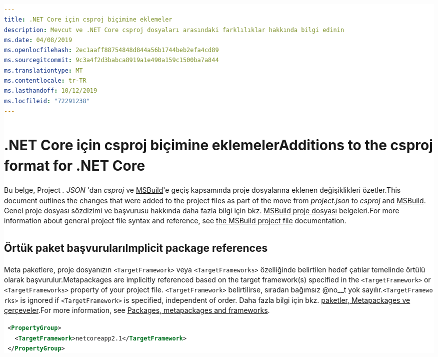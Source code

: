 ```yaml
---
title: .NET Core için csproj biçimine eklemeler
description: Mevcut ve .NET Core csproj dosyaları arasındaki farklılıklar hakkında bilgi edinin
ms.date: 04/08/2019
ms.openlocfilehash: 2ec1aaff88754848d844a56b1744beb2efa4cd89
ms.sourcegitcommit: 9c3a4f2d3babca8919a1e490a159c1500ba7a844
ms.translationtype: MT
ms.contentlocale: tr-TR
ms.lasthandoff: 10/12/2019
ms.locfileid: "72291238"
---
```

# <a name="additions-to-the-csproj-format-for-net-core"></a><span data-ttu-id="a7dc3-103">.NET Core için csproj biçimine eklemeler</span><span class="sxs-lookup"><span data-stu-id="a7dc3-103">Additions to the csproj format for .NET Core</span></span>

<span data-ttu-id="a7dc3-104">Bu belge, Project *. JSON* 'dan *csproj* ve [MSBuild](https://github.com/Microsoft/MSBuild)'e geçiş kapsamında proje dosyalarına eklenen değişiklikleri özetler.</span><span class="sxs-lookup"><span data-stu-id="a7dc3-104">This document outlines the changes that were added to the project files as part of the move from *project.json* to *csproj* and [MSBuild](https://github.com/Microsoft/MSBuild).</span></span> <span data-ttu-id="a7dc3-105">Genel proje dosyası sözdizimi ve başvurusu hakkında daha fazla bilgi için bkz. [MSBuild proje dosyası](/visualstudio/msbuild/msbuild-project-file-schema-reference) belgeleri.</span><span class="sxs-lookup"><span data-stu-id="a7dc3-105">For more information about general project file syntax and reference, see [the MSBuild project file](/visualstudio/msbuild/msbuild-project-file-schema-reference) documentation.</span></span>

## <a name="implicit-package-references"></a><span data-ttu-id="a7dc3-106">Örtük paket başvuruları</span><span class="sxs-lookup"><span data-stu-id="a7dc3-106">Implicit package references</span></span>

<span data-ttu-id="a7dc3-107">Meta paketlere, proje dosyanızın `<TargetFramework>` veya `<TargetFrameworks>` özelliğinde belirtilen hedef çatılar temelinde örtülü olarak başvurulur.</span><span class="sxs-lookup"><span data-stu-id="a7dc3-107">Metapackages are implicitly referenced based on the target framework(s) specified in the `<TargetFramework>` or `<TargetFrameworks>` property of your project file.</span></span> <span data-ttu-id="a7dc3-108">`<TargetFramework>` belirtilirse, sıradan bağımsız @no__t yok sayılır.</span><span class="sxs-lookup"><span data-stu-id="a7dc3-108">`<TargetFrameworks>` is ignored if `<TargetFramework>` is specified, independent of order.</span></span> <span data-ttu-id="a7dc3-109">Daha fazla bilgi için bkz. [paketler, Metapackages ve çerçeveler](../packages.md).</span><span class="sxs-lookup"><span data-stu-id="a7dc3-109">For more information, see [Packages, metapackages and frameworks](../packages.md).</span></span> 

```xml
 <PropertyGroup>
   <TargetFramework>netcoreapp2.1</TargetFramework>
 </PropertyGroup>
 ```
